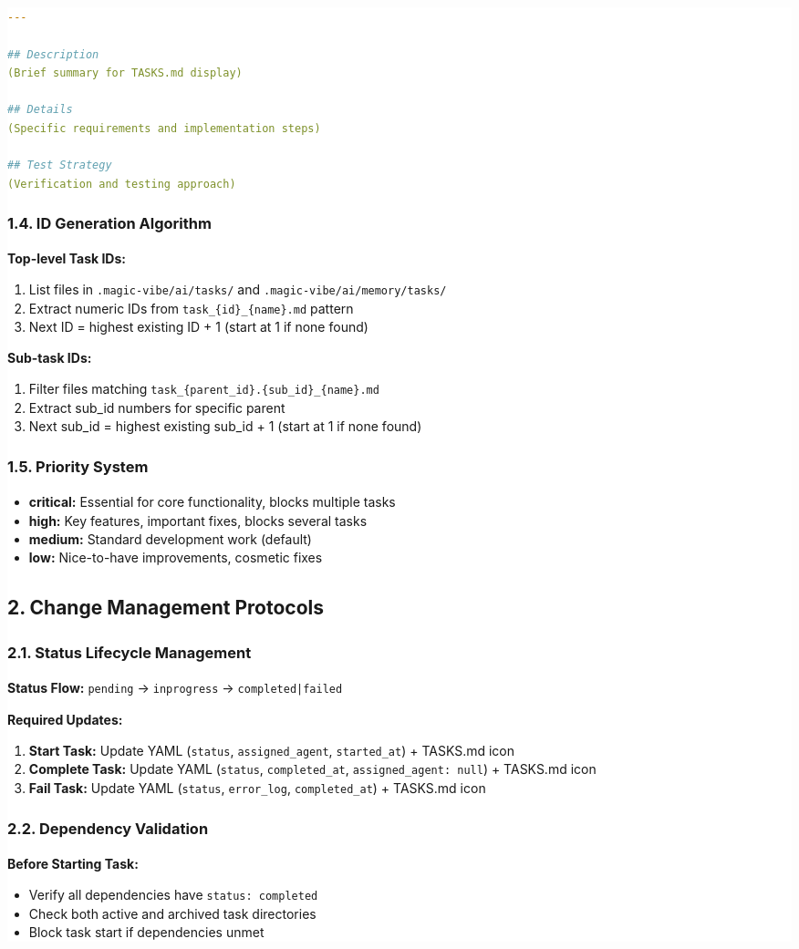 ```yaml
---

## Description
(Brief summary for TASKS.md display)

## Details
(Specific requirements and implementation steps)

## Test Strategy
(Verification and testing approach)
```

### 1.4. ID Generation Algorithm

**Top-level Task IDs:**

1. List files in `.magic-vibe/ai/tasks/` and `.magic-vibe/ai/memory/tasks/`
2. Extract numeric IDs from `task_{id}_{name}.md` pattern
3. Next ID = highest existing ID + 1 (start at 1 if none found)

**Sub-task IDs:**

1. Filter files matching `task_{parent_id}.{sub_id}_{name}.md`
2. Extract sub_id numbers for specific parent
3. Next sub_id = highest existing sub_id + 1 (start at 1 if none found)

### 1.5. Priority System

- **critical:** Essential for core functionality, blocks multiple tasks
- **high:** Key features, important fixes, blocks several tasks
- **medium:** Standard development work (default)
- **low:** Nice-to-have improvements, cosmetic fixes

## 2. Change Management Protocols

### 2.1. Status Lifecycle Management

**Status Flow:** `pending` → `inprogress` → `completed|failed`

**Required Updates:**

1. **Start Task:** Update YAML (`status`, `assigned_agent`, `started_at`) + TASKS.md icon
2. **Complete Task:** Update YAML (`status`, `completed_at`, `assigned_agent: null`) + TASKS.md icon
3. **Fail Task:** Update YAML (`status`, `error_log`, `completed_at`) + TASKS.md icon

### 2.2. Dependency Validation

**Before Starting Task:**

- Verify all dependencies have `status: completed`
- Check both active and archived task directories
- Block task start if dependencies unmet

